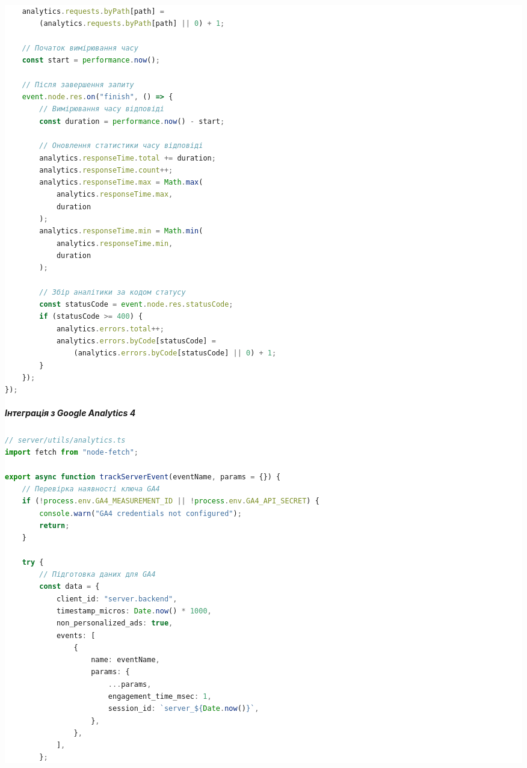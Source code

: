 ```typescript
    analytics.requests.byPath[path] =
        (analytics.requests.byPath[path] || 0) + 1;

    // Початок вимірювання часу
    const start = performance.now();

    // Після завершення запиту
    event.node.res.on("finish", () => {
        // Вимірювання часу відповіді
        const duration = performance.now() - start;

        // Оновлення статистики часу відповіді
        analytics.responseTime.total += duration;
        analytics.responseTime.count++;
        analytics.responseTime.max = Math.max(
            analytics.responseTime.max,
            duration
        );
        analytics.responseTime.min = Math.min(
            analytics.responseTime.min,
            duration
        );

        // Збір аналітики за кодом статусу
        const statusCode = event.node.res.statusCode;
        if (statusCode >= 400) {
            analytics.errors.total++;
            analytics.errors.byCode[statusCode] =
                (analytics.errors.byCode[statusCode] || 0) + 1;
        }
    });
});
```

##### Інтеграція з Google Analytics 4

```typescript
// server/utils/analytics.ts
import fetch from "node-fetch";

export async function trackServerEvent(eventName, params = {}) {
    // Перевірка наявності ключа GA4
    if (!process.env.GA4_MEASUREMENT_ID || !process.env.GA4_API_SECRET) {
        console.warn("GA4 credentials not configured");
        return;
    }

    try {
        // Підготовка даних для GA4
        const data = {
            client_id: "server.backend",
            timestamp_micros: Date.now() * 1000,
            non_personalized_ads: true,
            events: [
                {
                    name: eventName,
                    params: {
                        ...params,
                        engagement_time_msec: 1,
                        session_id: `server_${Date.now()}`,
                    },
                },
            ],
        };
```